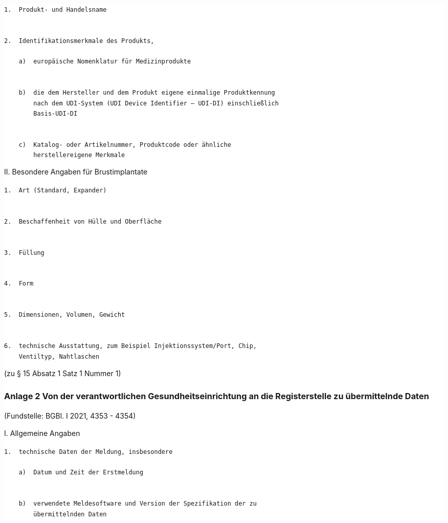     1.  Produkt- und Handelsname


    2.  Identifikationsmerkmale des Produkts,

        a)  europäische Nomenklatur für Medizinprodukte


        b)  die dem Hersteller und dem Produkt eigene einmalige Produktkennung
            nach dem UDI-System (UDI Device Identifier – UDI-DI) einschließlich
            Basis-UDI-DI


        c)  Katalog- oder Artikelnummer, Produktcode oder ähnliche
            herstellereigene Merkmale








II. Besondere Angaben für Brustimplantate

    1.  Art (Standard, Expander)


    2.  Beschaffenheit von Hülle und Oberfläche


    3.  Füllung


    4.  Form


    5.  Dimensionen, Volumen, Gewicht


    6.  technische Ausstattung, zum Beispiel Injektionssystem/Port, Chip,
        Ventiltyp, Nahtlaschen







(zu § 15 Absatz 1 Satz 1 Nummer 1)

### Anlage 2 Von der verantwortlichen Gesundheitseinrichtung an die Registerstelle zu übermittelnde Daten

(Fundstelle: BGBl. I 2021, 4353 - 4354)



I.  Allgemeine Angaben

    1.  technische Daten der Meldung, insbesondere

        a)  Datum und Zeit der Erstmeldung


        b)  verwendete Meldesoftware und Version der Spezifikation der zu
            übermittelnden Daten



